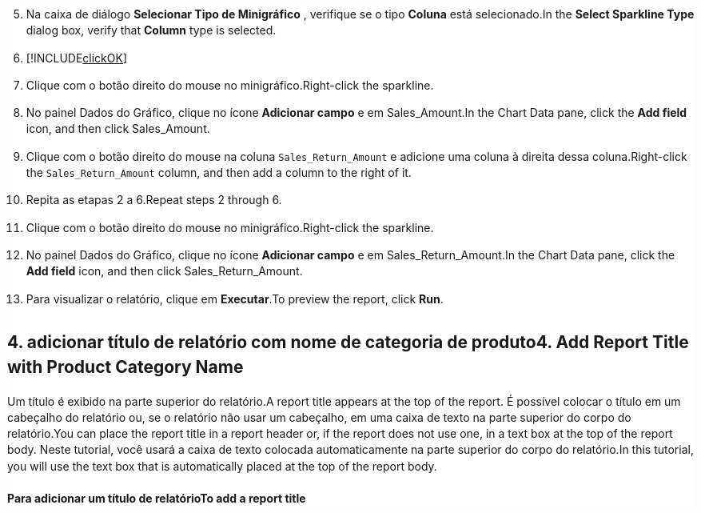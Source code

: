 5.  <span data-ttu-id="c6a29-261">Na caixa de diálogo **Selecionar Tipo de Minigráfico** , verifique se o tipo **Coluna** está selecionado.</span><span class="sxs-lookup"><span data-stu-id="c6a29-261">In the **Select Sparkline Type** dialog box, verify that **Column** type is selected.</span></span>  
  
6.  [!INCLUDE[clickOK](../includes/clickok-md.md)]  
  
7.  <span data-ttu-id="c6a29-262">Clique com o botão direito do mouse no minigráfico.</span><span class="sxs-lookup"><span data-stu-id="c6a29-262">Right-click the sparkline.</span></span>  
  
8.  <span data-ttu-id="c6a29-263">No painel Dados do Gráfico, clique no ícone **Adicionar campo** e em Sales_Amount.</span><span class="sxs-lookup"><span data-stu-id="c6a29-263">In the Chart Data pane, click the **Add field** icon, and then click Sales_Amount.</span></span>  
  
9. <span data-ttu-id="c6a29-264">Clique com o botão direito do mouse na coluna `Sales_Return_Amount` e adicione uma coluna à direita dessa coluna.</span><span class="sxs-lookup"><span data-stu-id="c6a29-264">Right-click the `Sales_Return_Amount` column, and then add a column to the right of it.</span></span>  
  
10. <span data-ttu-id="c6a29-265">Repita as etapas 2 a 6.</span><span class="sxs-lookup"><span data-stu-id="c6a29-265">Repeat steps 2 through 6.</span></span>  
  
11. <span data-ttu-id="c6a29-266">Clique com o botão direito do mouse no minigráfico.</span><span class="sxs-lookup"><span data-stu-id="c6a29-266">Right-click the sparkline.</span></span>  
  
12. <span data-ttu-id="c6a29-267">No painel Dados do Gráfico, clique no ícone **Adicionar campo** e em Sales_Return_Amount.</span><span class="sxs-lookup"><span data-stu-id="c6a29-267">In the Chart Data pane, click the **Add field** icon, and then click Sales_Return_Amount.</span></span>  
  
13. <span data-ttu-id="c6a29-268">Para visualizar o relatório, clique em **Executar**.</span><span class="sxs-lookup"><span data-stu-id="c6a29-268">To preview the report, click **Run**.</span></span>  
  
##  <a name="4-add-report-title-with-product-category-name"></a><a name="DReportTitle"></a><span data-ttu-id="c6a29-269">4. adicionar título de relatório com nome de categoria de produto</span><span class="sxs-lookup"><span data-stu-id="c6a29-269">4. Add Report Title with Product Category Name</span></span>  
 <span data-ttu-id="c6a29-270">Um título é exibido na parte superior do relatório.</span><span class="sxs-lookup"><span data-stu-id="c6a29-270">A report title appears at the top of the report.</span></span> <span data-ttu-id="c6a29-271">É possível colocar o título em um cabeçalho do relatório ou, se o relatório não usar um cabeçalho, em uma caixa de texto na parte superior do corpo do relatório.</span><span class="sxs-lookup"><span data-stu-id="c6a29-271">You can place the report title in a report header or, if the report does not use one, in a text box at the top of the report body.</span></span> <span data-ttu-id="c6a29-272">Neste tutorial, você usará a caixa de texto colocada automaticamente na parte superior do corpo do relatório.</span><span class="sxs-lookup"><span data-stu-id="c6a29-272">In this tutorial, you will use the text box that is automatically placed at the top of the report body.</span></span>  
  
#### <a name="to-add-a-report-title"></a><span data-ttu-id="c6a29-273">Para adicionar um título de relatório</span><span class="sxs-lookup"><span data-stu-id="c6a29-273">To add a report title</span></span>  
  